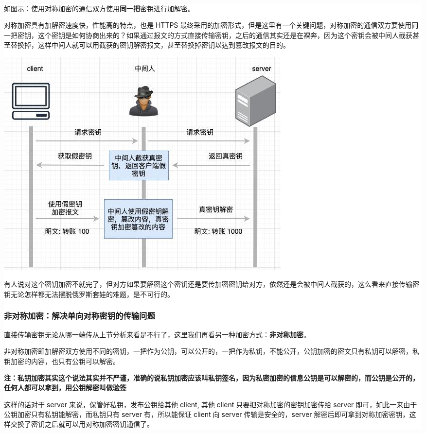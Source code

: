如图示：使用对称加密的通信双方使用**同一把**密钥进行加解密。

对称加密具有加解密速度快，性能高的特点，也是 HTTPS 最终采用的加密形式，但是这里有一个关键问题，对称加密的通信双方要使用同一把密钥，这个密钥是如何协商出来的？如果通过报文的方式直接传输密钥，之后的通信其实还是在裸奔，因为这个密钥会被中间人截获甚至替换掉，这样中间人就可以用截获的密钥解密报文，甚至替换掉密钥以达到篡改报文的目的。

![](./img/f5d3f66b39ee445cb0a0ec51d4ae6899~tplv-k3u1fbpfcp-zoom-1.jpg)


有人说对这个密钥加密不就完了，但对方如果要解密这个密钥还是要传加密密钥给对方，依然还是会被中间人截获的，这么看来直接传输密钥无论怎样都无法摆脱俄罗斯套娃的难题，是不可行的。

### 非对称加密：解决单向对称密钥的传输问题

直接传输密钥无论从哪一端传从上节分析来看是不行了，这里我们再看另一种加密方式：**非对称加密**。

非对称加密即加解密双方使用不同的密钥，一把作为公钥，可以公开的，一把作为私钥，不能公开，公钥加密的密文只有私钥可以解密，私钥加密的内容，也只有公钥可以解密。

**注：私钥加密其实这个说法其实并不严谨，准确的说私钥加密应该叫私钥签名，因为私密加密的信息公钥是可以解密的，而公钥是公开的，任何人都可以拿到，用公钥解密叫做验签**

这样的话对于 server 来说，保管好私钥，发布公钥给其他 client, 其他 client 只要把对称加密的密钥加密传给 server 即可，如此一来由于公钥加密只有私钥能解密，而私钥只有 server 有，所以能保证 client 向 server 传输是安全的，server 解密后即可拿到对称加密密钥，这样交换了密钥之后就可以用对称加密密钥通信了。
